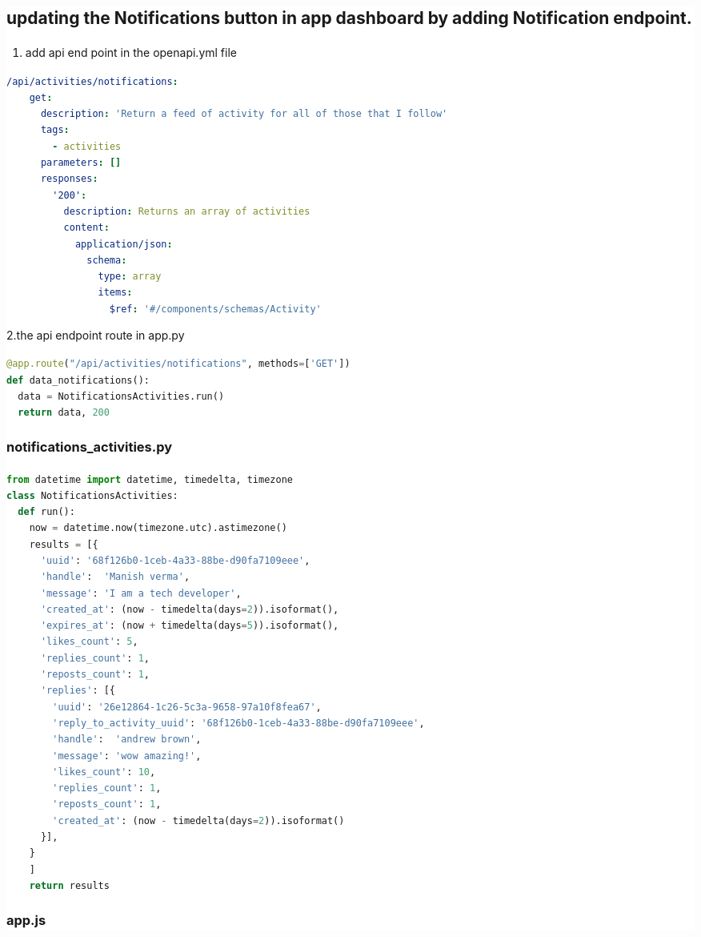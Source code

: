 ## updating the Notifications button in app dashboard by adding Notification endpoint.

1. add api end point in the openapi.yml file

```yaml
/api/activities/notifications:
    get:
      description: 'Return a feed of activity for all of those that I follow'
      tags:
        - activities
      parameters: []
      responses:
        '200':
          description: Returns an array of activities
          content:
            application/json:
              schema:
                type: array
                items:
                  $ref: '#/components/schemas/Activity'
```

2.the api endpoint route in app.py

```python
@app.route("/api/activities/notifications", methods=['GET'])
def data_notifications():
  data = NotificationsActivities.run()
  return data, 200
```

### notifications_activities.py

```python
from datetime import datetime, timedelta, timezone
class NotificationsActivities:
  def run():
    now = datetime.now(timezone.utc).astimezone()
    results = [{
      'uuid': '68f126b0-1ceb-4a33-88be-d90fa7109eee',
      'handle':  'Manish verma',
      'message': 'I am a tech developer',
      'created_at': (now - timedelta(days=2)).isoformat(),
      'expires_at': (now + timedelta(days=5)).isoformat(),
      'likes_count': 5,
      'replies_count': 1,
      'reposts_count': 1,
      'replies': [{
        'uuid': '26e12864-1c26-5c3a-9658-97a10f8fea67',
        'reply_to_activity_uuid': '68f126b0-1ceb-4a33-88be-d90fa7109eee',
        'handle':  'andrew brown',
        'message': 'wow amazing!',
        'likes_count': 10,
        'replies_count': 1,
        'reposts_count': 1,
        'created_at': (now - timedelta(days=2)).isoformat()
      }],
    }
    ]
    return results
```
### app.js
